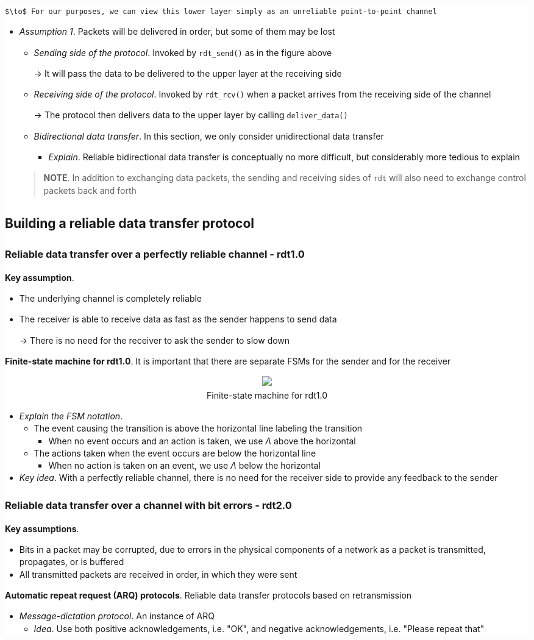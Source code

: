     $\to$ For our purposes, we can view this lower layer simply as an unreliable point-to-point channel
* *Assumption 1*. Packets will be delivered in order, but some of them may be lost
    * *Sending side of the protocol*. Invoked by `rdt_send()` as in the figure above
        
        $\to$ It will pass the data to be delivered to the upper layer at the receiving side
    * *Receiving side of the protocol*. Invoked by `rdt_rcv()` when a packet arrives from the receiving side of the channel

        $\to$ The protocol then delivers data to the upper layer by calling `deliver_data()`
    * *Bidirectional data transfer*. In this section, we only consider unidirectional data transfer
        * *Explain*. Reliable bidirectional data transfer is conceptually no more difficult, but considerably more tedious to explain
    
    >**NOTE**. In addition to exchanging data packets, the sending and receiving sides of `rdt` will also need to exchange control packets back and forth

## Building a reliable data transfer protocol
### Reliable data transfer over a perfectly reliable channel - rdt1.0
**Key assumption**. 
* The underlying channel is completely reliable
* The receiver is able to receive data as fast as the sender happens to send data

    $\to$ There is no need for the receiver to ask the sender to slow down

**Finite-state machine for rdt1.0**. It is important that there are separate FSMs for the sender and for the receiver

<div style="text-align:center">
    <img src="https://i.imgur.com/e704peA.png">
    <figcaption>Finite-state machine for rdt1.0</figcaption>
</div>

* *Explain the FSM notation*. 
    * The event causing the transition is above the horizontal line labeling the transition
        * When no event occurs and an action is taken, we use $\Lambda$ above the horizontal
    * The actions taken when the event occurs are below the horizontal line
        * When no action is taken on an event, we use $\Lambda$ below the horizontal
* *Key idea*. With a perfectly reliable channel, there is no need for the receiver side to provide any feedback to the sender

### Reliable data transfer over a channel with bit errors - rdt2.0
**Key assumptions**.
* Bits in a packet may be corrupted, due to errors in the physical components of a network as a packet is transmitted, propagates, or is buffered
* All transmitted packets are received in order, in which they were sent

**Automatic repeat request (ARQ) protocols**. Reliable data transfer protocols based on retransmission
* *Message-dictation protocol*. An instance of ARQ 
    * *Idea*. Use both positive acknowledgements, i.e. "OK", and negative acknowledgements, i.e. "Please repeat that"
